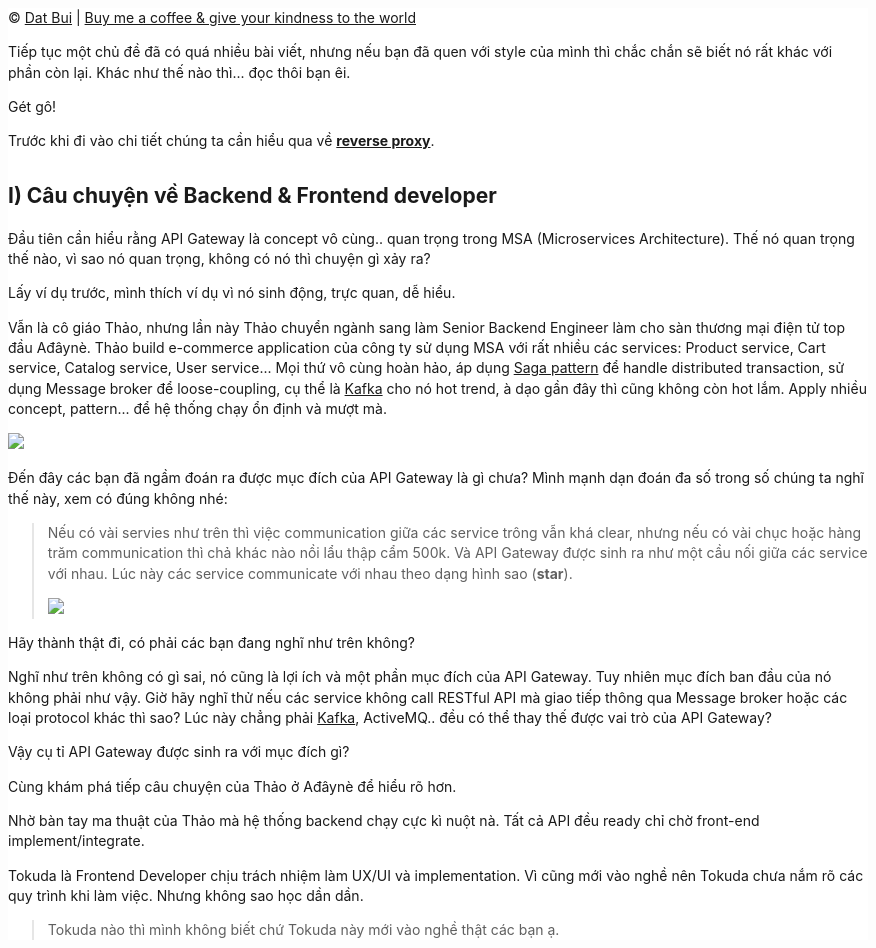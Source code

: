 © [Dat Bui](https://viblo.asia/u/datbv) | [Buy me a coffee & give your kindness to the world](https://viblo.asia/p/aWj53xePK6m)

Tiếp tục một chủ đề đã có quá nhiều bài viết, nhưng nếu bạn đã quen với style của mình thì chắc chắn sẽ biết nó rất khác với phần còn lại. Khác như thế nào thì... đọc thôi bạn êi.

Gét gô!

Trước khi đi vào chi tiết chúng ta cần hiểu qua về [**reverse proxy**](https://viblo.asia/p/forward-proxy-va-reverse-proxy-WAyK8rM9lxX#_3-reverse-proxy-4).

## I) Câu chuyện về Backend & Frontend developer

Đầu tiên cần hiểu rằng API Gateway là concept vô cùng.. quan trọng trong MSA (Microservices Architecture). Thế nó quan trọng thế nào, vì sao nó quan trọng, không có nó thì chuyện gì xảy ra?

Lấy ví dụ trước, mình thích ví dụ vì nó sinh động, trực quan, dễ hiểu.

Vẫn là cô giáo Thảo, nhưng lần này Thảo chuyển ngành sang làm Senior Backend Engineer làm cho sàn thương mại điện tử top đầu Ađâynè. Thảo build e-commerce application của công ty sử dụng MSA với rất nhiều các services: Product service, Cart service, Catalog service, User service... Mọi thứ vô cùng hoàn hảo, áp dụng [Saga pattern](https://viblo.asia/p/distributed-transaction-saga-pattern-naQZRRnPZvx) để handle distributed transaction, sử dụng Message broker để loose-coupling, cụ thể là [Kafka](https://viblo.asia/s/apache-kafka-tu-zero-den-one-aGK7jPbA5j2) cho nó hot trend, à dạo gần đây thì cũng không còn hot lắm. Apply nhiều concept, pattern... để hệ thống chạy ổn định và mượt mà.

![](https://i.imgur.com/cecuJnd.png)

Đến đây các bạn đã ngầm đoán ra được mục đích của API Gateway là gì chưa? Mình mạnh dạn đoán đa số trong số chúng ta nghĩ thế này, xem có đúng không nhé:
> Nếu có vài servies như trên thì việc communication giữa các service trông vẫn khá clear, nhưng nếu có vài chục hoặc hàng trăm communication thì chả khác nào nồi lẩu thập cẩm 500k. Và API Gateway được sinh ra như một cầu nối giữa các service với nhau. Lúc này các service communicate với nhau theo dạng hình sao (**star**).
>
> ![](https://i.imgur.com/4qtCHwX.png)

Hãy thành thật đi, có phải các bạn đang nghĩ như trên không? 

Nghĩ như trên không có gì sai, nó cũng là lợi ích và một phần mục đích của API Gateway. Tuy nhiên mục đích ban đầu của nó không phải như vậy. Giờ hãy nghĩ thử nếu các service không call RESTful API mà giao tiếp thông qua Message broker hoặc các loại protocol khác thì sao? Lúc này chẳng phải [Kafka](https://viblo.asia/s/apache-kafka-tu-zero-den-one-aGK7jPbA5j2), ActiveMQ.. đều có thể thay thế được vai trò của API Gateway?

Vậy cụ tỉ API Gateway được sinh ra với mục đích gì? 

Cùng khám phá tiếp câu chuyện của Thảo ở Ađâynè để hiểu rõ hơn. 

Nhờ bàn tay ma thuật của Thảo mà hệ thống backend chạy cực kì nuột nà. Tất cả API đều ready chỉ chờ front-end implement/integrate.

Tokuda là Frontend Developer chịu trách nhiệm làm UX/UI và implementation. Vì cũng mới vào nghề nên Tokuda chưa nắm rõ các quy trình khi làm việc. Nhưng không sao học dần dần.

> Tokuda nào thì mình không biết chứ Tokuda này mới vào nghề thật các bạn ạ.
